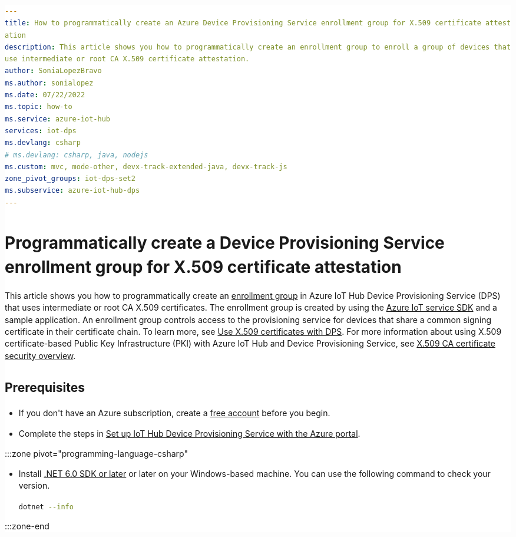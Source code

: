 ```yaml
---
title: How to programmatically create an Azure Device Provisioning Service enrollment group for X.509 certificate attestation
description: This article shows you how to programmatically create an enrollment group to enroll a group of devices that use intermediate or root CA X.509 certificate attestation.
author: SoniaLopezBravo
ms.author: sonialopez
ms.date: 07/22/2022
ms.topic: how-to
ms.service: azure-iot-hub
services: iot-dps
ms.devlang: csharp
# ms.devlang: csharp, java, nodejs
ms.custom: mvc, mode-other, devx-track-extended-java, devx-track-js
zone_pivot_groups: iot-dps-set2
ms.subservice: azure-iot-hub-dps
---
```

 
# Programmatically create a Device Provisioning Service enrollment group for X.509 certificate attestation

This article shows you how to programmatically create an [enrollment group](concepts-service.md#enrollment-group) in Azure IoT Hub Device Provisioning Service (DPS) that uses intermediate or root CA X.509 certificates. The enrollment group is created by using the [Azure IoT service SDK](libraries-sdks.md#service-sdks) and a sample application. An enrollment group controls access to the provisioning service for devices that share a common signing certificate in their certificate chain. To learn more, see [Use X.509 certificates with DPS](./concepts-x509-attestation.md#authentication-using-x509-certificates). For more information about using X.509 certificate-based Public Key Infrastructure (PKI) with Azure IoT Hub and Device Provisioning Service, see [X.509 CA certificate security overview](../iot-hub/iot-hub-x509ca-overview.md).

## Prerequisites

* If you don't have an Azure subscription, create a [free account](https://azure.microsoft.com/free/?ref=microsoft.com&utm_source=microsoft.com&utm_medium=docs&utm_campaign=visualstudio) before you begin.

* Complete the steps in [Set up IoT Hub Device Provisioning Service with the Azure portal](./quick-setup-auto-provision.md).

:::zone pivot="programming-language-csharp"

* Install [.NET 6.0 SDK or later](https://dotnet.microsoft.com/download) or later on your Windows-based machine. You can use the following command to check your version.

    ```bash
    dotnet --info
    ```

:::zone-end
